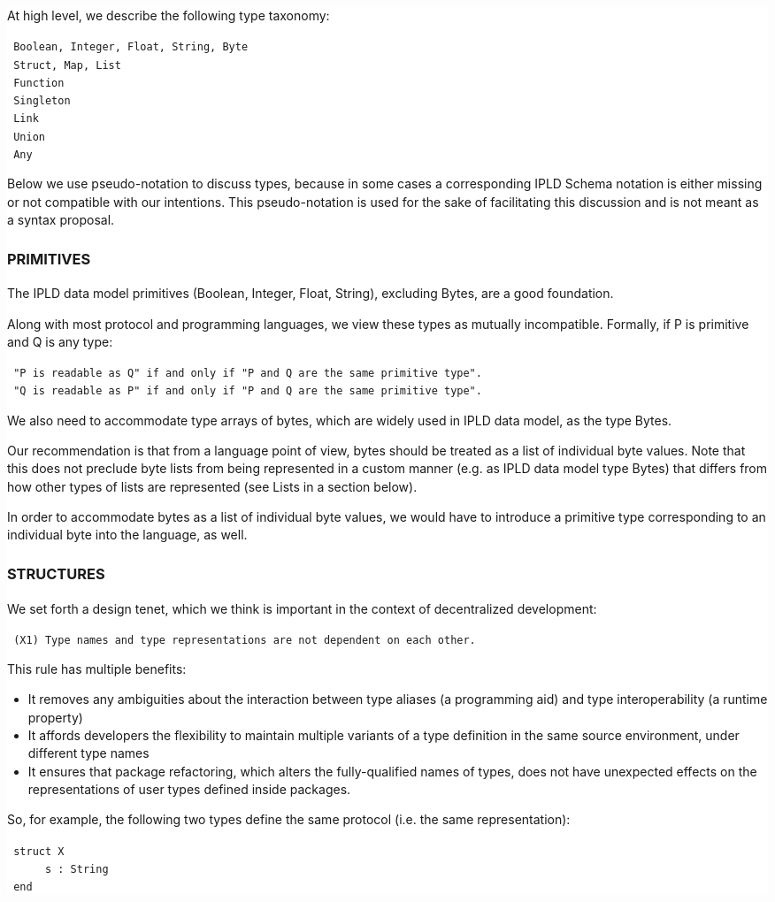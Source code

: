 At high level, we describe the following type taxonomy:

     Boolean, Integer, Float, String, Byte
     Struct, Map, List
     Function
     Singleton
     Link
     Union
     Any

Below we use pseudo-notation to discuss types, because in some cases a corresponding IPLD Schema notation is either missing or not compatible with our intentions. This pseudo-notation is used for the sake of facilitating this discussion and is not meant as a syntax proposal.

### PRIMITIVES

The IPLD data model primitives (Boolean, Integer, Float, String), excluding Bytes, are a good foundation.

Along with most protocol and programming languages, we view these types as mutually incompatible.
Formally, if P is primitive and Q is any type:

     "P is readable as Q" if and only if "P and Q are the same primitive type".
     "Q is readable as P" if and only if "P and Q are the same primitive type".

We also need to accommodate type arrays of bytes, which are widely used in IPLD data model, as the type Bytes.

Our recommendation is that from a language point of view, bytes should be treated as a list of individual byte values. Note that this does not preclude byte lists from being represented in a custom manner (e.g. as IPLD data model type Bytes) that differs from how other types of lists are represented (see Lists in a section below).

In order to accommodate bytes as a list of individual byte values, we would have to introduce a primitive type corresponding to an individual byte into the language, as well.

### STRUCTURES

We set forth a design tenet, which we think is important in the context of decentralized development:

     (X1) Type names and type representations are not dependent on each other.

This rule has multiple benefits:
- It removes any ambiguities about the interaction between type aliases (a programming aid) and type interoperability (a runtime property)
- It affords developers the flexibility to maintain multiple variants of a type definition in the same source environment, under different type names
- It ensures that package refactoring, which alters the fully-qualified names of types, does not have unexpected effects on the representations of user types defined inside packages.

So, for example, the following two types define the same protocol (i.e. the same representation):

     struct X
          s : String
     end

